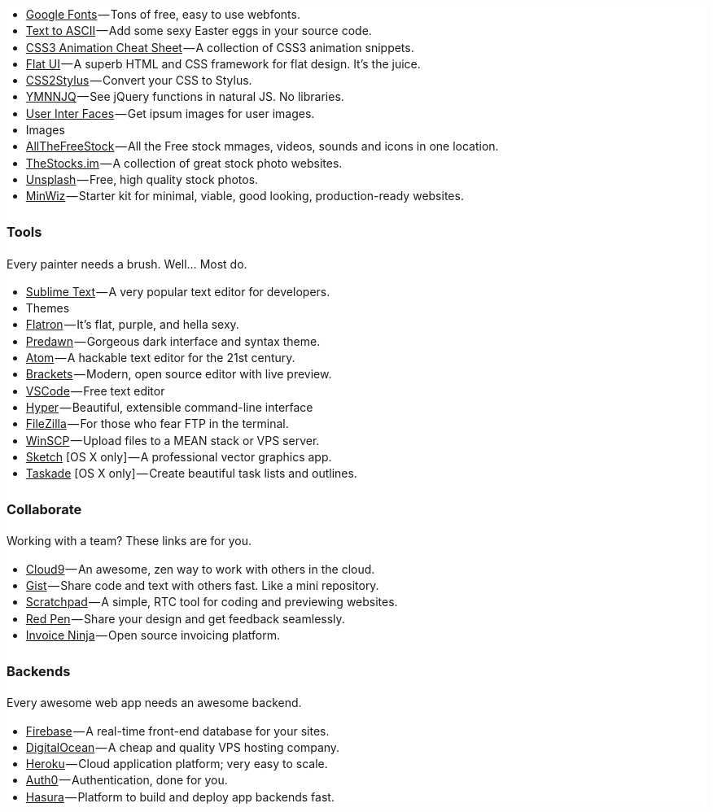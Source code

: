 - [Google Fonts](https://www.google.com/fonts) — Tons of free, easy to use webfonts.
- [Text to ASCII](http://patorjk.com/software/taag/#p=display&f=Graffiti&t=Type%20Something%20) — Add some sexy Easter eggs in your source code.
- [CSS3 Animation Cheat Sheet](http://www.justinaguilar.com/animations/) — A collection of CSS3 animation snippets.
- [Flat UI](http://designmodo.github.io/Flat-UI/) — A superb HTML and CSS framework for flat design. It’s the juice.
- [CSS2Stylus](http://css2stylus.com/) — Convert your CSS to Stylus.
- [YMNNJQ](http://youmightnotneedjquery.com/) — See jQuery functions in natural JS. No libraries.
- [User Inter Faces](http://uifaces.com/) — Get ipsum images for user images.
- Images
- [AllTheFreeStock](http://allthefreestock.com/) — All the Free stock mmages, videos, sounds and icons in one location.
- [TheStocks.im](http://thestocks.im/) — A collection of great stock photo websites.
- [Unsplash](https://unsplash.com/) — Free, high quality stock photos.
- [MinWiz](https://minwiz.com/) — Starter kit for minimal, viable, good looking, production-ready websites.

### Tools

Every painter needs a brush. Well… Most do.

- [Sublime Text](https://www.sublimetext.com/) — A very popular text editor for developers.
- Themes
- [Flatron](https://github.com/noahbuscher/Flatron) — It’s flat, purple, and hella sexy.
- [Predawn](https://github.com/jamiewilson/predawn) — Gorgeous dark interface and syntax theme.
- [Atom](https://atom.io/) — A hackable text editor for the 21st century.
- [Brackets](http://brackets.io/) — Modern, open source editor with live preview.
- [VSCode](https://code.visualstudio.com/) — Free text editor
- [Hyper](https://hyper.is/) — Beautiful, extensible command-line interface
- [FileZilla](https://filezilla-project.org/) — For those who fear FTP in the terminal.
- [WinSCP](http://winscp.net/) — Upload files to a MEAN stack or VPS server.
- [Sketch](http://www.sketchapp.com/) [OS X only] — A professional vector graphics app.
- [Taskade](https://www.taskade.com/) [OS X only] — Create beautiful task lists and outlines.

### Collaborate

Working with a team? These links are for you.

- [Cloud9](https://c9.io/) — An awesome, zen way to work with others in the cloud.
- [Gist](https://gist.github.com/) — Share code and text with others fast. Like a mini repository.
- [Scratchpad](http://scratchpad.io/) — A simple, RTC tool for coding and previewing websites.
- [Red Pen](https://redpen.io/) — Share your design and get feedback seamlessly.
- [Invoice Ninja](https://www.invoiceninja.com/) — Open source invoicing platform.

### Backends

Every awesome web app needs an awesome backend.

- [Firebase](https://www.firebase.com/) — A real-time front-end database for your sites.
- [DigitalOcean](https://www.digitalocean.com/) — A cheap and quality VPS hosting company.
- [Heroku](https://www.heroku.com/) — Cloud application platform; very easy to scale.
- [Auth0](https://auth0.com/) — Authentication, done for you.
- [Hasura](https://hasura.io/) — Platform to build and deploy app backends fast.
